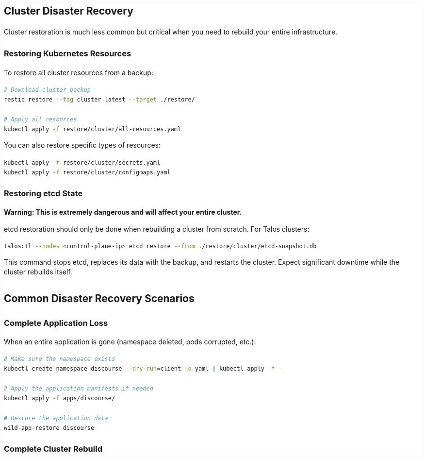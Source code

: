 ## Cluster Disaster Recovery

Cluster restoration is much less common but critical when you need to rebuild your entire infrastructure.

### Restoring Kubernetes Resources

To restore all cluster resources from a backup:

```bash
# Download cluster backup
restic restore --tag cluster latest --target ./restore/

# Apply all resources
kubectl apply -f restore/cluster/all-resources.yaml
```

You can also restore specific types of resources:
```bash
kubectl apply -f restore/cluster/secrets.yaml
kubectl apply -f restore/cluster/configmaps.yaml
```

### Restoring etcd State

**Warning: This is extremely dangerous and will affect your entire cluster.**

etcd restoration should only be done when rebuilding a cluster from scratch. For Talos clusters:

```bash
talosctl --nodes <control-plane-ip> etcd restore --from ./restore/cluster/etcd-snapshot.db
```

This command stops etcd, replaces its data with the backup, and restarts the cluster. Expect significant downtime while the cluster rebuilds itself.

## Common Disaster Recovery Scenarios

### Complete Application Loss

When an entire application is gone (namespace deleted, pods corrupted, etc.):

```bash
# Make sure the namespace exists
kubectl create namespace discourse --dry-run=client -o yaml | kubectl apply -f -

# Apply the application manifests if needed
kubectl apply -f apps/discourse/

# Restore the application data
wild-app-restore discourse
```

### Complete Cluster Rebuild
